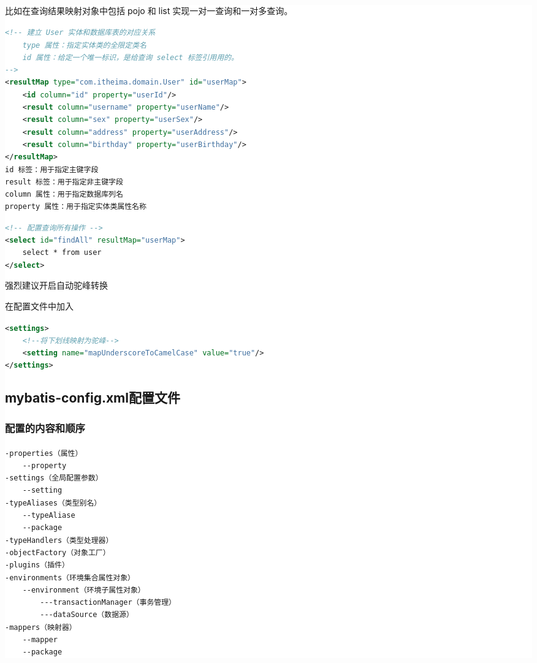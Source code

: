 比如在查询结果映射对象中包括 pojo 和 list 实现一对一查询和一对多查询。

```xml
<!-- 建立 User 实体和数据库表的对应关系
	type 属性：指定实体类的全限定类名
	id 属性：给定一个唯一标识，是给查询 select 标签引用用的。
--> 
<resultMap type="com.itheima.domain.User" id="userMap">
	<id column="id" property="userId"/>
	<result column="username" property="userName"/>
	<result column="sex" property="userSex"/>
	<result column="address" property="userAddress"/>
	<result column="birthday" property="userBirthday"/>
</resultMap>
id 标签：用于指定主键字段
result 标签：用于指定非主键字段
column 属性：用于指定数据库列名
property 属性：用于指定实体类属性名称
```

```xml
<!-- 配置查询所有操作 --> 
<select id="findAll" resultMap="userMap">
	select * from user
</select>
```

强烈建议开启自动驼峰转换

在配置文件中加入

```xml
<settings>
    <!--将下划线映射为驼峰-->
    <setting name="mapUnderscoreToCamelCase" value="true"/>
</settings>
```

## mybatis-config.xml配置文件

### 配置的内容和顺序

```xml
-properties（属性）
	--property
-settings（全局配置参数）
	--setting
-typeAliases（类型别名）
	--typeAliase
	--package
-typeHandlers（类型处理器）
-objectFactory（对象工厂）
-plugins（插件）
-environments（环境集合属性对象）
	--environment（环境子属性对象）
		---transactionManager（事务管理）
		---dataSource（数据源）
-mappers（映射器）
	--mapper
	--package
```
